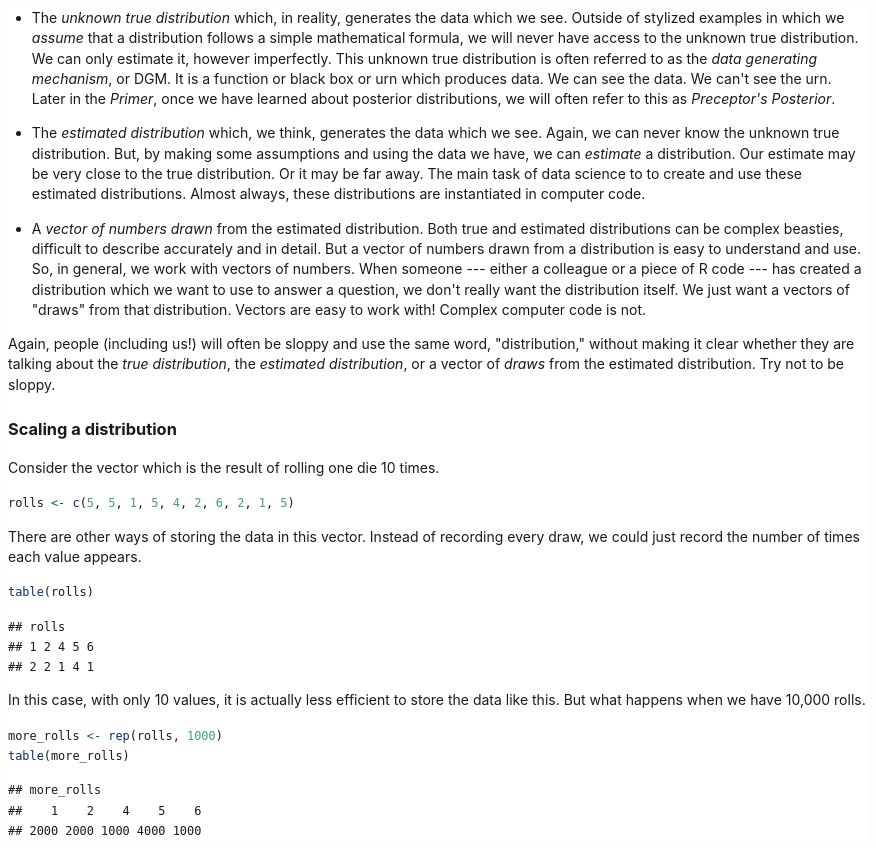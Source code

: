 * The *unknown true distribution* which, in reality, generates the data which we see. Outside of stylized examples in which we *assume* that a distribution follows a simple mathematical formula, we will never have access to the unknown true distribution. We can only estimate it, however imperfectly. This unknown true distribution is often referred to as the *data generating mechanism*, or DGM. It is a function or black box or urn which produces data. We can see the data. We can't see the urn. Later in the *Primer*, once we have learned about posterior distributions, we will often refer to this as *Preceptor's Posterior*.

* The *estimated distribution* which, we think, generates the data which we see. Again, we can never know the unknown true distribution. But, by making some assumptions and using the data we have, we can *estimate* a distribution. Our estimate may be very close to the true distribution. Or it may be far away. The main task of data science to to create and use these estimated distributions. Almost always, these distributions are instantiated in computer code.

* A *vector of numbers drawn* from the estimated distribution. Both true and estimated distributions can be complex beasties, difficult to describe accurately and in detail. But a vector of numbers drawn from a distribution is easy to understand and use. So, in general, we work with vectors of numbers. When someone --- either a colleague or a piece of R code --- has created a distribution which we want to use to answer a question, we don't really want the distribution itself. We just want a vectors of "draws" from that distribution. Vectors are easy to work with! Complex computer code is not.

Again, people (including us!) will often be sloppy and use the same word, "distribution," without making it clear whether they are talking about the *true distribution*, the *estimated distribution*, or a vector of *draws* from the estimated distribution. Try not to be sloppy.

### Scaling a distribution

Consider the vector which is the result of rolling one die 10 times.


```r
rolls <- c(5, 5, 1, 5, 4, 2, 6, 2, 1, 5)
```

There are other ways of storing the data in this vector. Instead of recording every draw, we could just record the number of times each value appears.


```r
table(rolls)
```

```
## rolls
## 1 2 4 5 6 
## 2 2 1 4 1
```


In this case, with only 10 values, it is actually less efficient to store the data like this. But what happens when we have 10,000 rolls.


```r
more_rolls <- rep(rolls, 1000)
table(more_rolls)
```

```
## more_rolls
##    1    2    4    5    6 
## 2000 2000 1000 4000 1000
```
